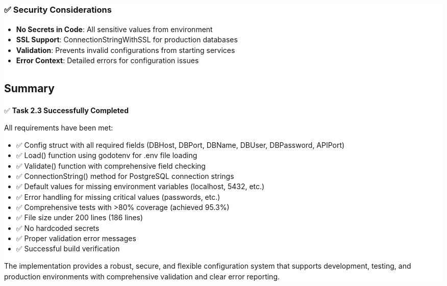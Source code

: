 ### ✅ Security Considerations

- **No Secrets in Code**: All sensitive values from environment
- **SSL Support**: ConnectionStringWithSSL for production databases
- **Validation**: Prevents invalid configurations from starting services
- **Error Context**: Detailed errors for configuration issues

## Summary

✅ **Task 2.3 Successfully Completed**

All requirements have been met:

- ✅ Config struct with all required fields (DBHost, DBPort, DBName, DBUser, DBPassword, APIPort)
- ✅ Load() function using godotenv for .env file loading
- ✅ Validate() function with comprehensive field checking
- ✅ ConnectionString() method for PostgreSQL connection strings
- ✅ Default values for missing environment variables (localhost, 5432, etc.)
- ✅ Error handling for missing critical values (passwords, etc.)
- ✅ Comprehensive tests with >80% coverage (achieved 95.3%)
- ✅ File size under 200 lines (186 lines)
- ✅ No hardcoded secrets
- ✅ Proper validation error messages
- ✅ Successful build verification

The implementation provides a robust, secure, and flexible configuration system that supports development, testing, and production environments with comprehensive validation and clear error reporting.
